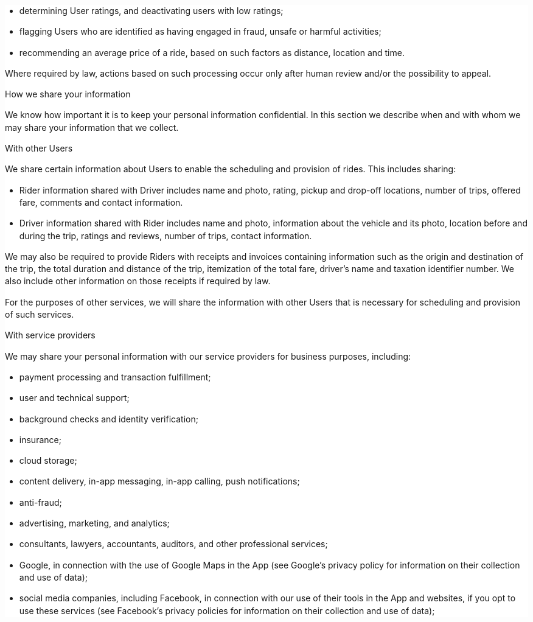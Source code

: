 -  determining User ratings, and deactivating users with low ratings;

-  flagging Users who are identified as having engaged in fraud, unsafe or harmful activities;

-   recommending an average price of a ride, based on such factors as distance, location and time.

Where required by law, actions based on such processing occur only after human review and/or the possibility to appeal.

 

How we share your information

We know how important it is to keep your personal information confidential. In this section we describe when and with whom we may share your information that we collect.
 

With other Users

We share certain information about Users to enable the scheduling and provision of rides. This includes sharing:

-  Rider information shared with Driver includes name and photo, rating, pickup and drop-off locations, number of trips, offered fare, comments and contact information.

-  Driver information shared with Rider includes name and photo, information about the vehicle and its photo, location before and during the trip, ratings and reviews, number of trips, contact information.

We may also be required to provide Riders with receipts and invoices containing information such as the origin and destination of the trip, the total duration and distance of the trip, itemization of the total fare, driver’s name and taxation identifier number. We also include other information on those receipts if required by law.

For the purposes of other services, we will share the information with other Users that is necessary for scheduling and provision of such services.
 

With service providers

We may share your personal information with our service providers for business purposes, including:

-  payment processing and transaction fulfillment;

-  user and technical support;

-  background checks and identity verification;

-  insurance;

-  cloud storage;

-  content delivery, in-app messaging, in-app calling, push notifications;

-  anti-fraud;

-  advertising, marketing, and analytics;

-  consultants, lawyers, accountants, auditors, and other professional services;

-  Google, in connection with the use of Google Maps in the App (see Google’s privacy policy for information on their collection and use of data);

-  social media companies, including Facebook, in connection with our use of their tools in the App and websites, if you opt to use these services (see Facebook’s privacy policies for information on their collection and use of data);
